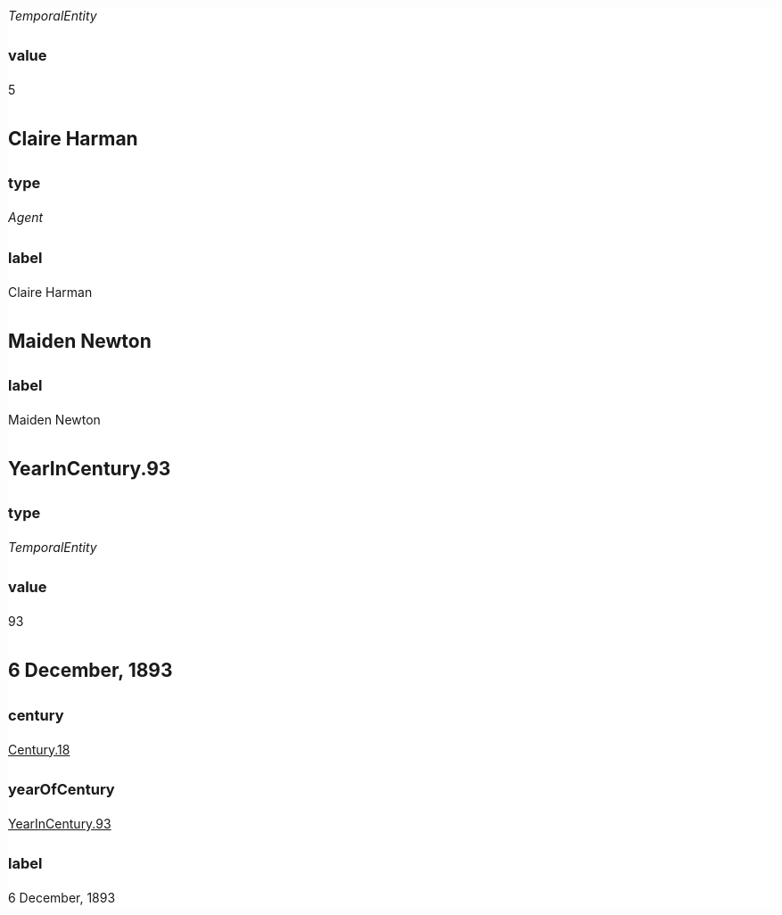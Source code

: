 
*TemporalEntity*

### value


5

## Claire Harman

### type


*Agent*

### label


Claire Harman

## Maiden Newton

### label


Maiden Newton

## YearInCentury.93

### type


*TemporalEntity*

### value


93

## 6 December, 1893

### century


[Century.18](#Century.18)

### yearOfCentury


[YearInCentury.93](#YearInCentury.93)

### label


6 December, 1893
